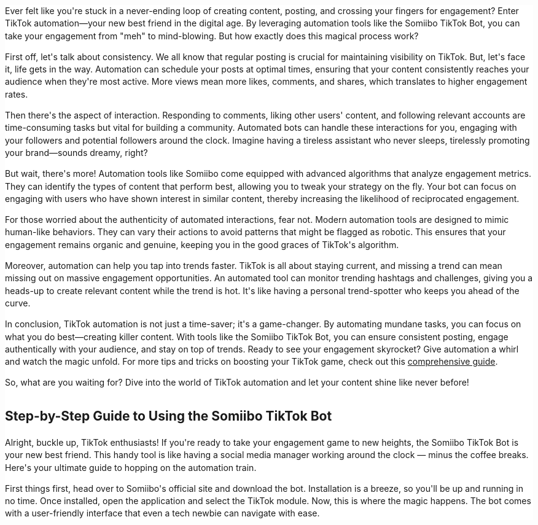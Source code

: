 Ever felt like you're stuck in a never-ending loop of creating content, posting, and crossing your fingers for engagement? Enter TikTok automation—your new best friend in the digital age. By leveraging automation tools like the Somiibo TikTok Bot, you can take your engagement from "meh" to mind-blowing. But how exactly does this magical process work?

First off, let's talk about consistency. We all know that regular posting is crucial for maintaining visibility on TikTok. But, let's face it, life gets in the way. Automation can schedule your posts at optimal times, ensuring that your content consistently reaches your audience when they're most active. More views mean more likes, comments, and shares, which translates to higher engagement rates.

Then there's the aspect of interaction. Responding to comments, liking other users' content, and following relevant accounts are time-consuming tasks but vital for building a community. Automated bots can handle these interactions for you, engaging with your followers and potential followers around the clock. Imagine having a tireless assistant who never sleeps, tirelessly promoting your brand—sounds dreamy, right?



But wait, there's more! Automation tools like Somiibo come equipped with advanced algorithms that analyze engagement metrics. They can identify the types of content that perform best, allowing you to tweak your strategy on the fly. Your bot can focus on engaging with users who have shown interest in similar content, thereby increasing the likelihood of reciprocated engagement.

For those worried about the authenticity of automated interactions, fear not. Modern automation tools are designed to mimic human-like behaviors. They can vary their actions to avoid patterns that might be flagged as robotic. This ensures that your engagement remains organic and genuine, keeping you in the good graces of TikTok's algorithm.

Moreover, automation can help you tap into trends faster. TikTok is all about staying current, and missing a trend can mean missing out on massive engagement opportunities. An automated tool can monitor trending hashtags and challenges, giving you a heads-up to create relevant content while the trend is hot. It's like having a personal trend-spotter who keeps you ahead of the curve.

In conclusion, TikTok automation is not just a time-saver; it's a game-changer. By automating mundane tasks, you can focus on what you do best—creating killer content. With tools like the Somiibo TikTok Bot, you can ensure consistent posting, engage authentically with your audience, and stay on top of trends. Ready to see your engagement skyrocket? Give automation a whirl and watch the magic unfold. For more tips and tricks on boosting your TikTok game, check out this [comprehensive guide](https://www.socialmediaexaminer.com/ways-to-increase-tiktok-engagement/).

So, what are you waiting for? Dive into the world of TikTok automation and let your content shine like never before!

## Step-by-Step Guide to Using the Somiibo TikTok Bot

Alright, buckle up, TikTok enthusiasts! If you're ready to take your engagement game to new heights, the Somiibo TikTok Bot is your new best friend. This handy tool is like having a social media manager working around the clock — minus the coffee breaks. Here's your ultimate guide to hopping on the automation train.

First things first, head over to Somiibo's official site and download the bot. Installation is a breeze, so you'll be up and running in no time. Once installed, open the application and select the TikTok module. Now, this is where the magic happens. The bot comes with a user-friendly interface that even a tech newbie can navigate with ease.
